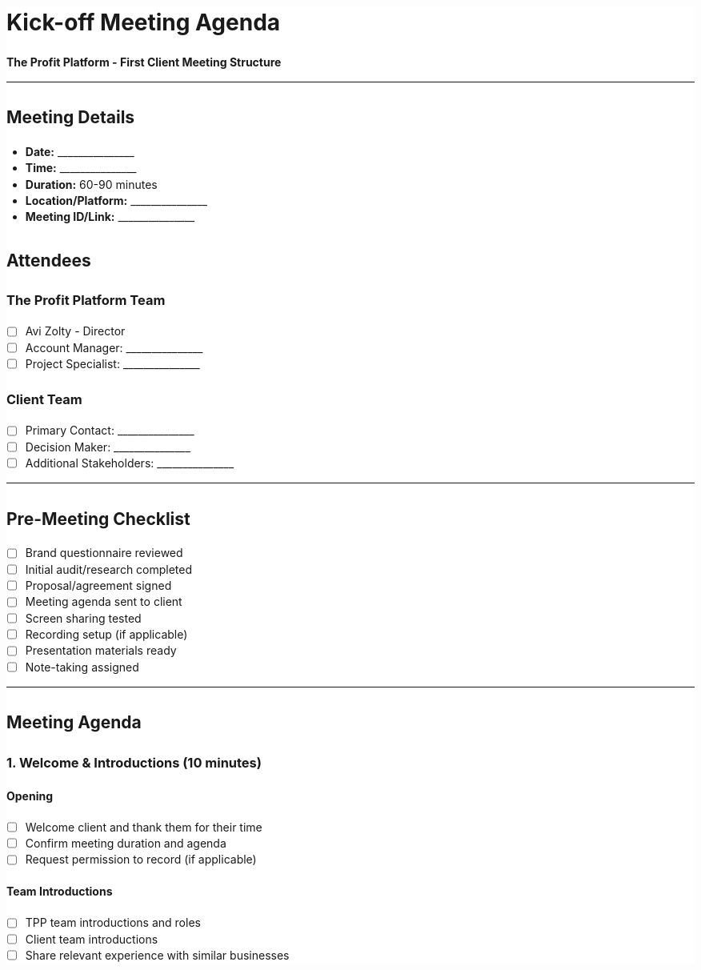 # Kick-off Meeting Agenda
**The Profit Platform - First Client Meeting Structure**

---

## Meeting Details
- **Date:** _______________
- **Time:** _______________
- **Duration:** 60-90 minutes
- **Location/Platform:** _______________
- **Meeting ID/Link:** _______________

## Attendees
### The Profit Platform Team
- [ ] Avi Zolty - Director
- [ ] Account Manager: _______________
- [ ] Project Specialist: _______________

### Client Team
- [ ] Primary Contact: _______________
- [ ] Decision Maker: _______________
- [ ] Additional Stakeholders: _______________

---

## Pre-Meeting Checklist
- [ ] Brand questionnaire reviewed
- [ ] Initial audit/research completed
- [ ] Proposal/agreement signed
- [ ] Meeting agenda sent to client
- [ ] Screen sharing tested
- [ ] Recording setup (if applicable)
- [ ] Presentation materials ready
- [ ] Note-taking assigned

---

## Meeting Agenda

### 1. Welcome & Introductions (10 minutes)

#### Opening
- [ ] Welcome client and thank them for their time
- [ ] Confirm meeting duration and agenda
- [ ] Request permission to record (if applicable)

#### Team Introductions
- [ ] TPP team introductions and roles
- [ ] Client team introductions
- [ ] Share relevant experience with similar businesses
